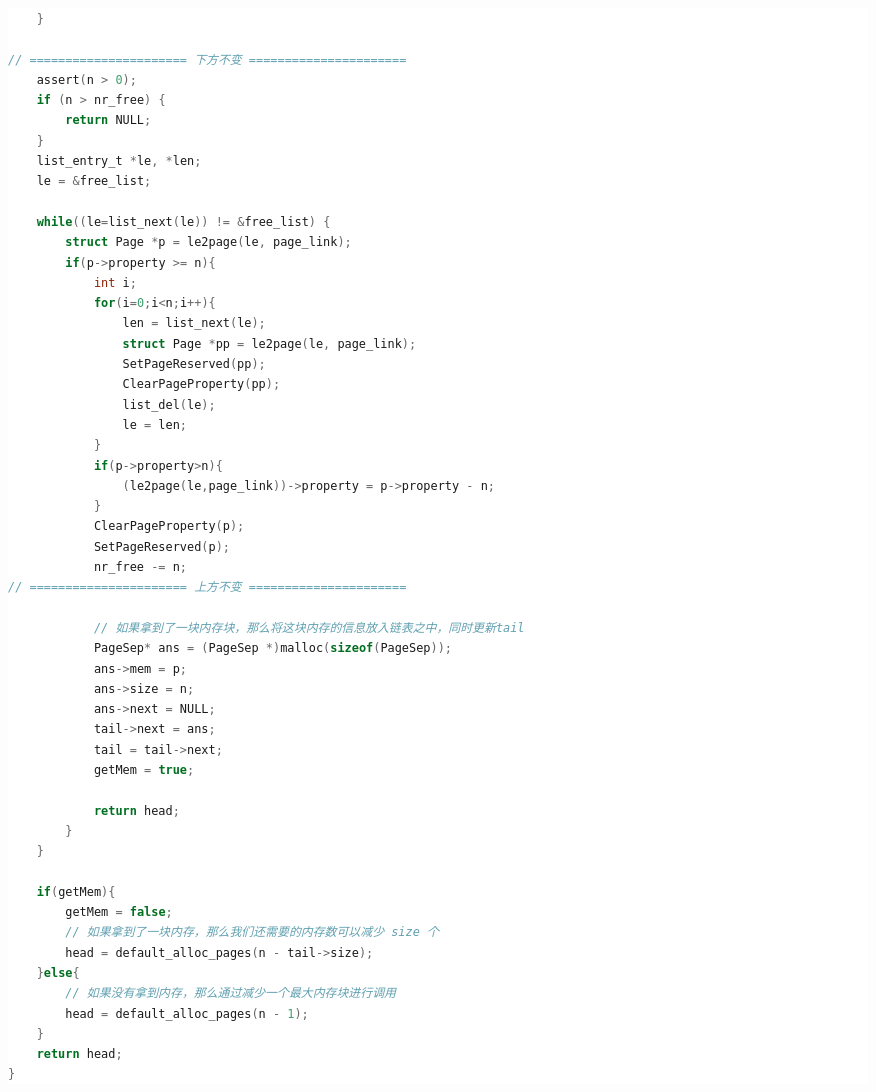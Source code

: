 ~~~C
    }
    
// ====================== 下方不变 ======================
    assert(n > 0);
    if (n > nr_free) {
        return NULL;
    }
    list_entry_t *le, *len;
    le = &free_list;

    while((le=list_next(le)) != &free_list) {
        struct Page *p = le2page(le, page_link);
        if(p->property >= n){
            int i;
            for(i=0;i<n;i++){
                len = list_next(le);
                struct Page *pp = le2page(le, page_link);
                SetPageReserved(pp);
                ClearPageProperty(pp);
                list_del(le);
                le = len;
            }
            if(p->property>n){
                (le2page(le,page_link))->property = p->property - n;
            }
            ClearPageProperty(p);
            SetPageReserved(p);
            nr_free -= n;
// ====================== 上方不变 ======================
            
            // 如果拿到了一块内存块，那么将这块内存的信息放入链表之中，同时更新tail
            PageSep* ans = (PageSep *)malloc(sizeof(PageSep));
            ans->mem = p;
            ans->size = n;
            ans->next = NULL;
            tail->next = ans;
            tail = tail->next;
            getMem = true;

            return head;
        }
    }
    
    if(getMem){
        getMem = false;
        // 如果拿到了一块内存，那么我们还需要的内存数可以减少 size 个
        head = default_alloc_pages(n - tail->size);
    }else{
        // 如果没有拿到内存，那么通过减少一个最大内存块进行调用
        head = default_alloc_pages(n - 1);
    }
    return head;
}
~~~
